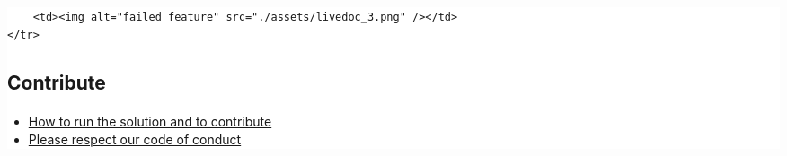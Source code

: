         <td><img alt="failed feature" src="./assets/livedoc_3.png" /></td>
    </tr>
</table>

## Contribute

- [How to run the solution and to contribute](./CONTRIBUTING.md)
- [Please respect our code of conduct](./CODE_OF_CONDUCT.md)
